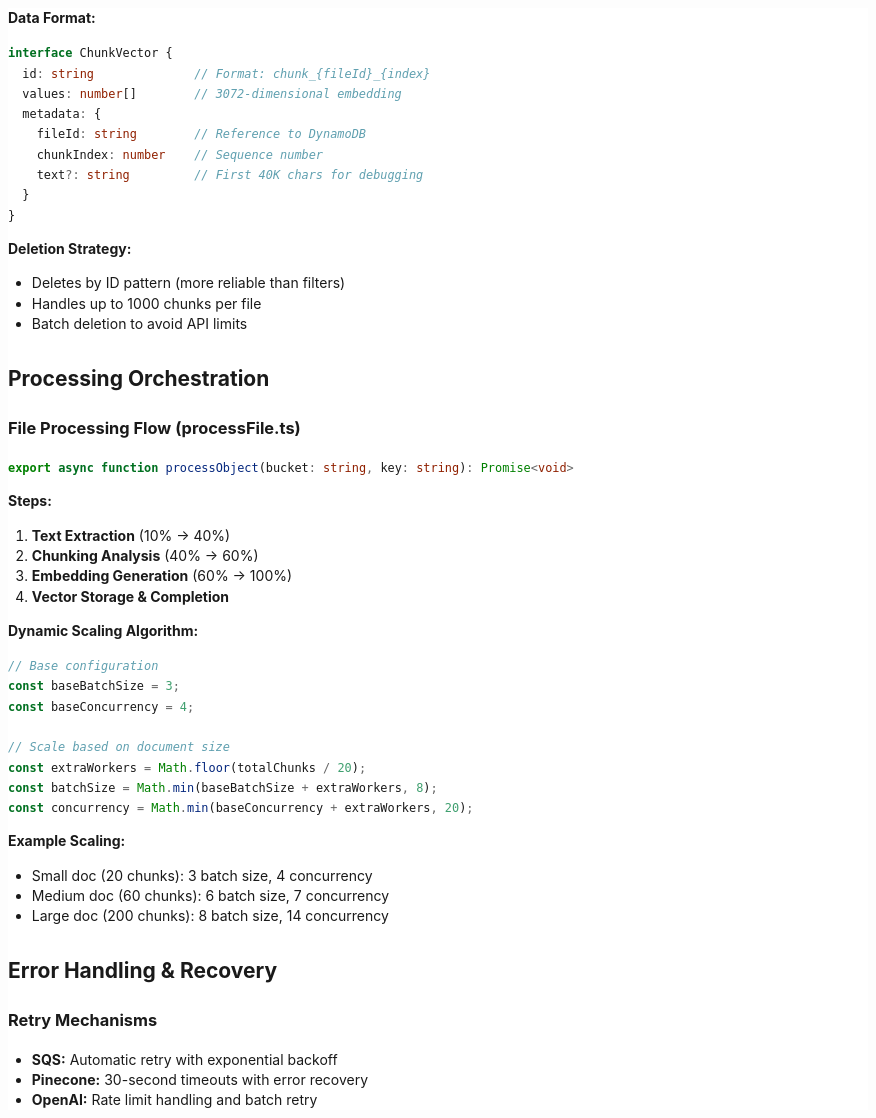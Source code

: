 **Data Format:**
```typescript
interface ChunkVector {
  id: string              // Format: chunk_{fileId}_{index}
  values: number[]        // 3072-dimensional embedding
  metadata: {
    fileId: string        // Reference to DynamoDB
    chunkIndex: number    // Sequence number
    text?: string         // First 40K chars for debugging
  }
}
```

**Deletion Strategy:**
- Deletes by ID pattern (more reliable than filters)
- Handles up to 1000 chunks per file
- Batch deletion to avoid API limits

## Processing Orchestration

### File Processing Flow (processFile.ts)
```typescript
export async function processObject(bucket: string, key: string): Promise<void>
```

**Steps:**
1. **Text Extraction** (10% → 40%)
2. **Chunking Analysis** (40% → 60%)  
3. **Embedding Generation** (60% → 100%)
4. **Vector Storage & Completion**

**Dynamic Scaling Algorithm:**
```typescript
// Base configuration
const baseBatchSize = 3;
const baseConcurrency = 4;

// Scale based on document size
const extraWorkers = Math.floor(totalChunks / 20);
const batchSize = Math.min(baseBatchSize + extraWorkers, 8);
const concurrency = Math.min(baseConcurrency + extraWorkers, 20);
```

**Example Scaling:**
- Small doc (20 chunks): 3 batch size, 4 concurrency
- Medium doc (60 chunks): 6 batch size, 7 concurrency  
- Large doc (200 chunks): 8 batch size, 14 concurrency

## Error Handling & Recovery

### Retry Mechanisms
- **SQS:** Automatic retry with exponential backoff
- **Pinecone:** 30-second timeouts with error recovery
- **OpenAI:** Rate limit handling and batch retry
